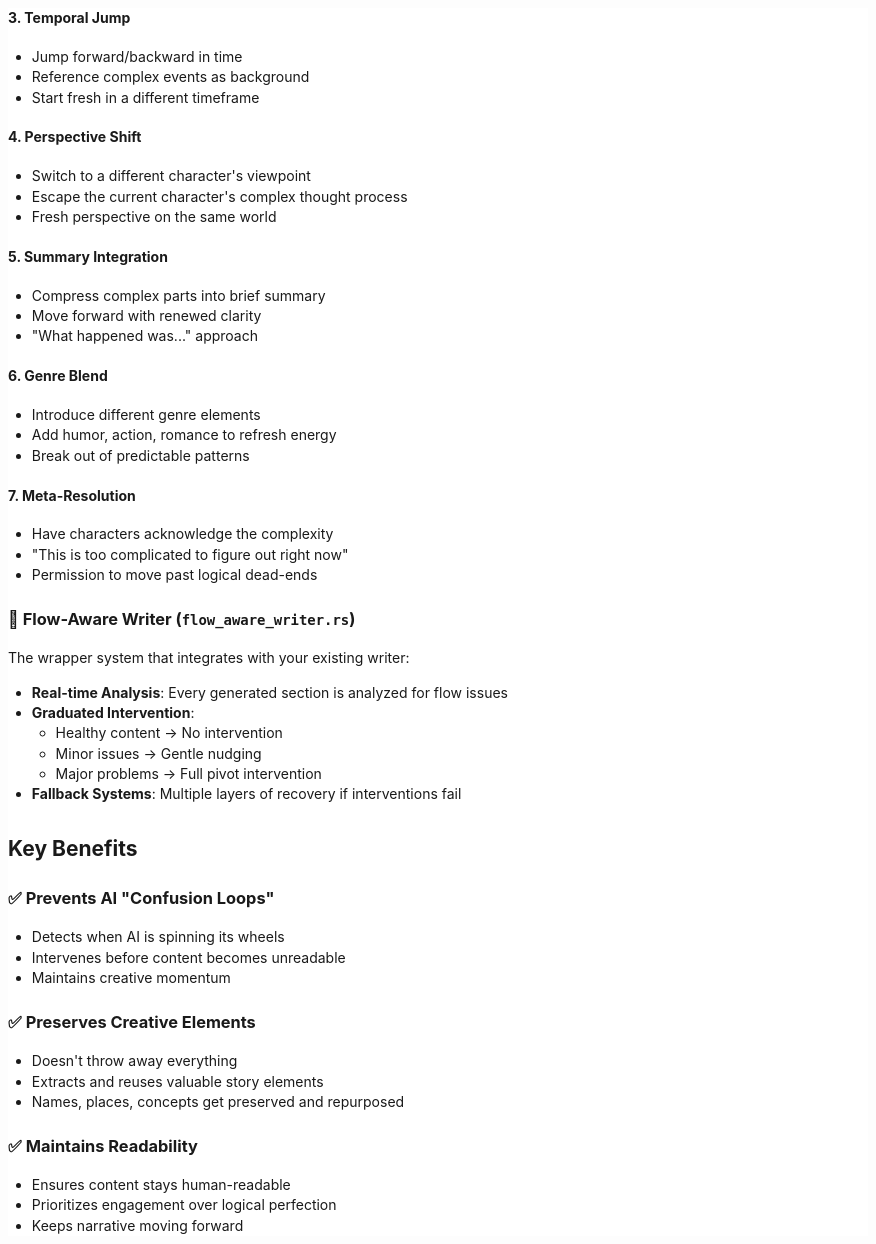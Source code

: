 #### **3. Temporal Jump**
- Jump forward/backward in time
- Reference complex events as background
- Start fresh in a different timeframe

#### **4. Perspective Shift**
- Switch to a different character's viewpoint
- Escape the current character's complex thought process
- Fresh perspective on the same world

#### **5. Summary Integration**
- Compress complex parts into brief summary
- Move forward with renewed clarity
- "What happened was..." approach

#### **6. Genre Blend**
- Introduce different genre elements
- Add humor, action, romance to refresh energy
- Break out of predictable patterns

#### **7. Meta-Resolution**
- Have characters acknowledge the complexity
- "This is too complicated to figure out right now"
- Permission to move past logical dead-ends

### 🎨 **Flow-Aware Writer** (`flow_aware_writer.rs`)

The wrapper system that integrates with your existing writer:

- **Real-time Analysis**: Every generated section is analyzed for flow issues
- **Graduated Intervention**: 
  - Healthy content → No intervention
  - Minor issues → Gentle nudging  
  - Major problems → Full pivot intervention
- **Fallback Systems**: Multiple layers of recovery if interventions fail

## Key Benefits

### ✅ **Prevents AI "Confusion Loops"**
- Detects when AI is spinning its wheels
- Intervenes before content becomes unreadable
- Maintains creative momentum

### ✅ **Preserves Creative Elements**
- Doesn't throw away everything
- Extracts and reuses valuable story elements
- Names, places, concepts get preserved and repurposed

### ✅ **Maintains Readability**
- Ensures content stays human-readable
- Prioritizes engagement over logical perfection
- Keeps narrative moving forward
